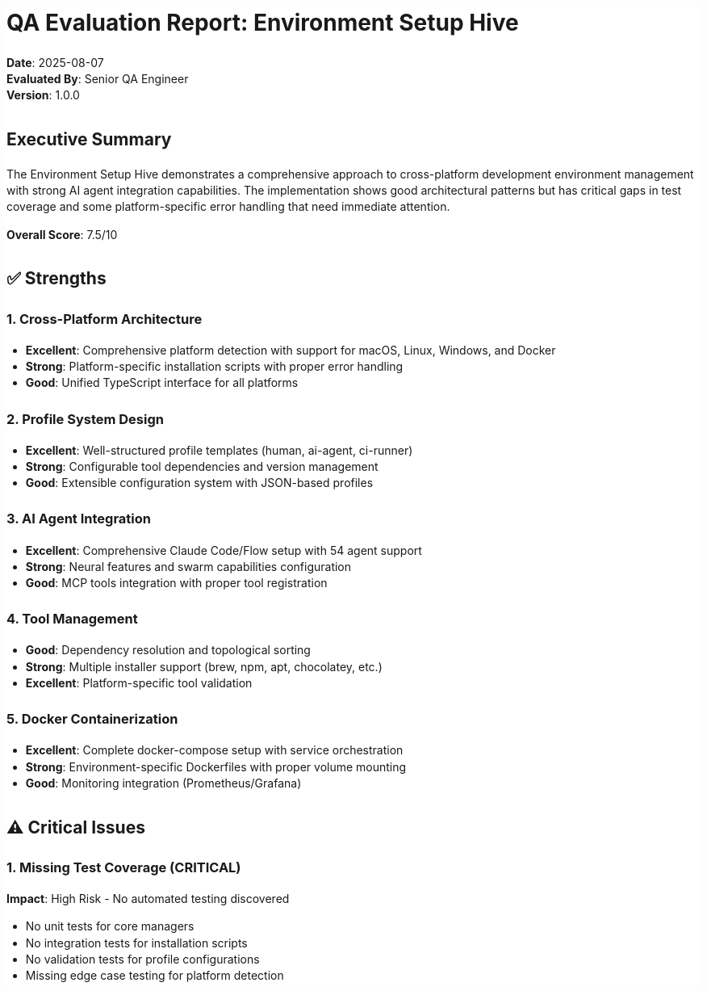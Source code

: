 # QA Evaluation Report: Environment Setup Hive

**Date**: 2025-08-07  
**Evaluated By**: Senior QA Engineer  
**Version**: 1.0.0  

## Executive Summary

The Environment Setup Hive demonstrates a comprehensive approach to cross-platform development environment management with strong AI agent integration capabilities. The implementation shows good architectural patterns but has critical gaps in test coverage and some platform-specific error handling that need immediate attention.

**Overall Score**: 7.5/10

## ✅ Strengths

### 1. Cross-Platform Architecture
- **Excellent**: Comprehensive platform detection with support for macOS, Linux, Windows, and Docker
- **Strong**: Platform-specific installation scripts with proper error handling
- **Good**: Unified TypeScript interface for all platforms

### 2. Profile System Design
- **Excellent**: Well-structured profile templates (human, ai-agent, ci-runner)
- **Strong**: Configurable tool dependencies and version management
- **Good**: Extensible configuration system with JSON-based profiles

### 3. AI Agent Integration
- **Excellent**: Comprehensive Claude Code/Flow setup with 54 agent support
- **Strong**: Neural features and swarm capabilities configuration
- **Good**: MCP tools integration with proper tool registration

### 4. Tool Management
- **Good**: Dependency resolution and topological sorting
- **Strong**: Multiple installer support (brew, npm, apt, chocolatey, etc.)
- **Excellent**: Platform-specific tool validation

### 5. Docker Containerization
- **Excellent**: Complete docker-compose setup with service orchestration
- **Strong**: Environment-specific Dockerfiles with proper volume mounting
- **Good**: Monitoring integration (Prometheus/Grafana)

## ⚠️ Critical Issues

### 1. Missing Test Coverage (CRITICAL)
**Impact**: High Risk - No automated testing discovered
- No unit tests for core managers
- No integration tests for installation scripts
- No validation tests for profile configurations
- Missing edge case testing for platform detection
